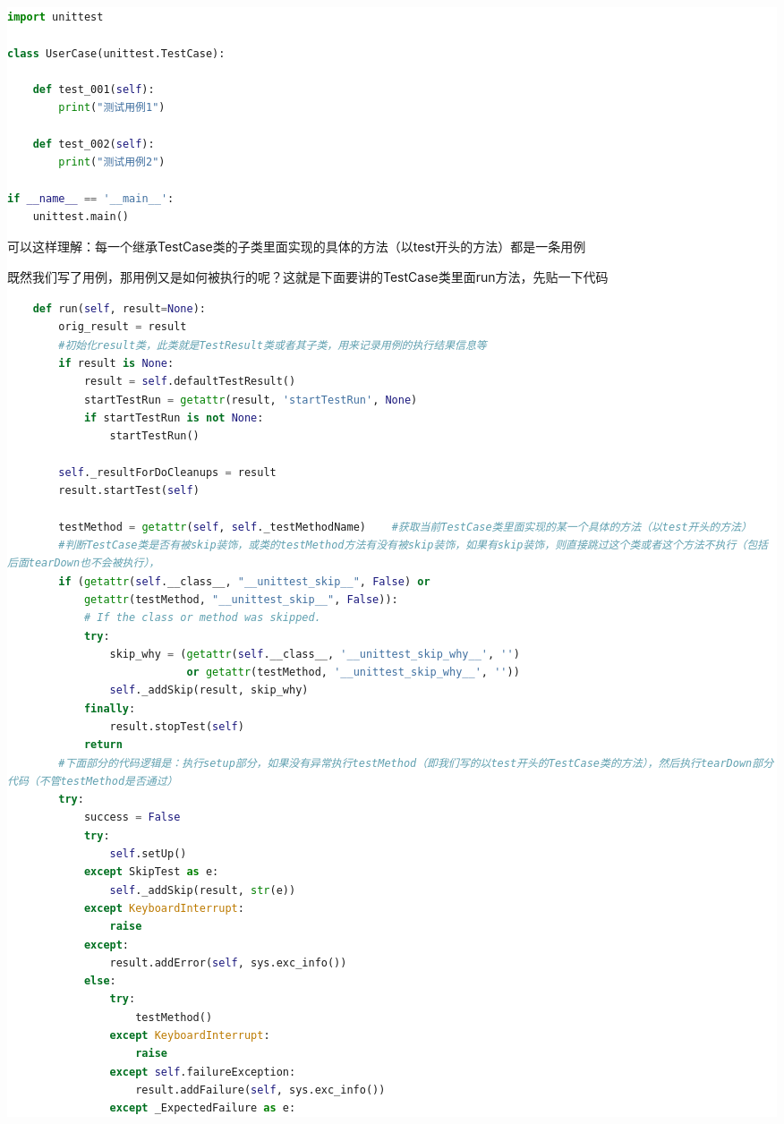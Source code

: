 ```python
import unittest

class UserCase(unittest.TestCase):
    
    def test_001(self):
        print("测试用例1")
        
    def test_002(self):
        print("测试用例2")
        
if __name__ == '__main__':
    unittest.main()
```

可以这样理解：每一个继承TestCase类的子类里面实现的具体的方法（以test开头的方法）都是一条用例

既然我们写了用例，那用例又是如何被执行的呢？这就是下面要讲的TestCase类里面run方法，先贴一下代码

```python
    def run(self, result=None):
        orig_result = result
        #初始化result类，此类就是TestResult类或者其子类，用来记录用例的执行结果信息等
        if result is None:
            result = self.defaultTestResult()   
            startTestRun = getattr(result, 'startTestRun', None)
            if startTestRun is not None:
                startTestRun()

        self._resultForDoCleanups = result
        result.startTest(self)

        testMethod = getattr(self, self._testMethodName)    #获取当前TestCase类里面实现的某一个具体的方法（以test开头的方法）
        #判断TestCase类是否有被skip装饰，或类的testMethod方法有没有被skip装饰，如果有skip装饰，则直接跳过这个类或者这个方法不执行（包括后面tearDown也不会被执行），
        if (getattr(self.__class__, "__unittest_skip__", False) or
            getattr(testMethod, "__unittest_skip__", False)):
            # If the class or method was skipped.
            try:
                skip_why = (getattr(self.__class__, '__unittest_skip_why__', '')
                            or getattr(testMethod, '__unittest_skip_why__', ''))
                self._addSkip(result, skip_why)
            finally:
                result.stopTest(self)
            return
        #下面部分的代码逻辑是：执行setup部分，如果没有异常执行testMethod（即我们写的以test开头的TestCase类的方法），然后执行tearDown部分代码（不管testMethod是否通过）
        try:
            success = False
            try:
                self.setUp()
            except SkipTest as e:
                self._addSkip(result, str(e))
            except KeyboardInterrupt:
                raise
            except:
                result.addError(self, sys.exc_info())
            else:
                try:
                    testMethod()
                except KeyboardInterrupt:
                    raise
                except self.failureException:
                    result.addFailure(self, sys.exc_info())
                except _ExpectedFailure as e:
```